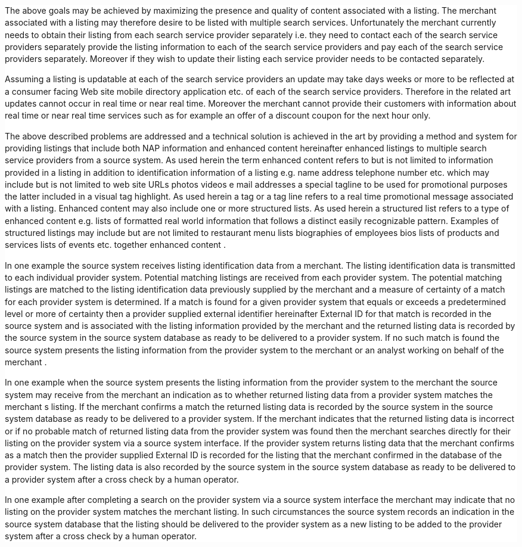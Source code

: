 The above goals may be achieved by maximizing the presence and quality of content associated with a listing. The merchant associated with a listing may therefore desire to be listed with multiple search services. Unfortunately the merchant currently needs to obtain their listing from each search service provider separately i.e. they need to contact each of the search service providers separately provide the listing information to each of the search service providers and pay each of the search service providers separately. Moreover if they wish to update their listing each service provider needs to be contacted separately.

Assuming a listing is updatable at each of the search service providers an update may take days weeks or more to be reflected at a consumer facing Web site mobile directory application etc. of each of the search service providers. Therefore in the related art updates cannot occur in real time or near real time. Moreover the merchant cannot provide their customers with information about real time or near real time services such as for example an offer of a discount coupon for the next hour only. 

The above described problems are addressed and a technical solution is achieved in the art by providing a method and system for providing listings that include both NAP information and enhanced content hereinafter enhanced listings to multiple search service providers from a source system. As used herein the term enhanced content refers to but is not limited to information provided in a listing in addition to identification information of a listing e.g. name address telephone number etc. which may include but is not limited to web site URLs photos videos e mail addresses a special tagline to be used for promotional purposes the latter included in a visual tag highlight. As used herein a tag or a tag line refers to a real time promotional message associated with a listing. Enhanced content may also include one or more structured lists. As used herein a structured list refers to a type of enhanced content e.g. lists of formatted real world information that follows a distinct easily recognizable pattern. Examples of structured listings may include but are not limited to restaurant menu lists biographies of employees bios lists of products and services lists of events etc. together enhanced content .

In one example the source system receives listing identification data from a merchant. The listing identification data is transmitted to each individual provider system. Potential matching listings are received from each provider system. The potential matching listings are matched to the listing identification data previously supplied by the merchant and a measure of certainty of a match for each provider system is determined. If a match is found for a given provider system that equals or exceeds a predetermined level or more of certainty then a provider supplied external identifier hereinafter External ID for that match is recorded in the source system and is associated with the listing information provided by the merchant and the returned listing data is recorded by the source system in the source system database as ready to be delivered to a provider system. If no such match is found the source system presents the listing information from the provider system to the merchant or an analyst working on behalf of the merchant .

In one example when the source system presents the listing information from the provider system to the merchant the source system may receive from the merchant an indication as to whether returned listing data from a provider system matches the merchant s listing. If the merchant confirms a match the returned listing data is recorded by the source system in the source system database as ready to be delivered to a provider system. If the merchant indicates that the returned listing data is incorrect or if no probable match of returned listing data from the provider system was found then the merchant searches directly for their listing on the provider system via a source system interface. If the provider system returns listing data that the merchant confirms as a match then the provider supplied External ID is recorded for the listing that the merchant confirmed in the database of the provider system. The listing data is also recorded by the source system in the source system database as ready to be delivered to a provider system after a cross check by a human operator.

In one example after completing a search on the provider system via a source system interface the merchant may indicate that no listing on the provider system matches the merchant listing. In such circumstances the source system records an indication in the source system database that the listing should be delivered to the provider system as a new listing to be added to the provider system after a cross check by a human operator.
